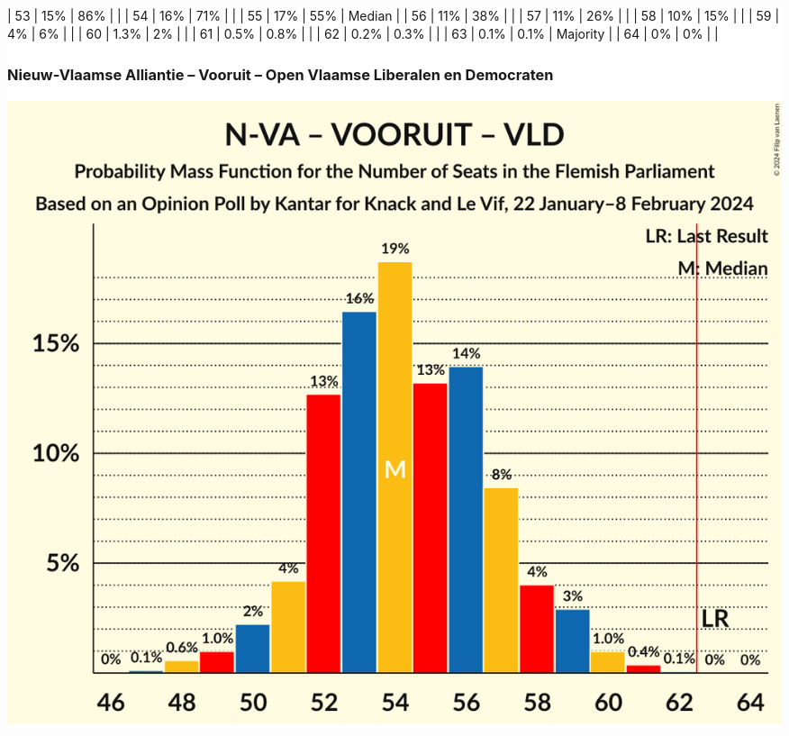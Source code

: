 | 53 | 15% | 86% |  |
| 54 | 16% | 71% |  |
| 55 | 17% | 55% | Median |
| 56 | 11% | 38% |  |
| 57 | 11% | 26% |  |
| 58 | 10% | 15% |  |
| 59 | 4% | 6% |  |
| 60 | 1.3% | 2% |  |
| 61 | 0.5% | 0.8% |  |
| 62 | 0.2% | 0.3% |  |
| 63 | 0.1% | 0.1% | Majority |
| 64 | 0% | 0% |  |

### Nieuw-Vlaamse Alliantie – Vooruit – Open Vlaamse Liberalen en Democraten

![Graph with seats probability mass function not yet produced](2024-02-08-Kantar-coalitions-seats-pmf-n-va–vooruit–vld.png "Seats Probability Mass Function")
